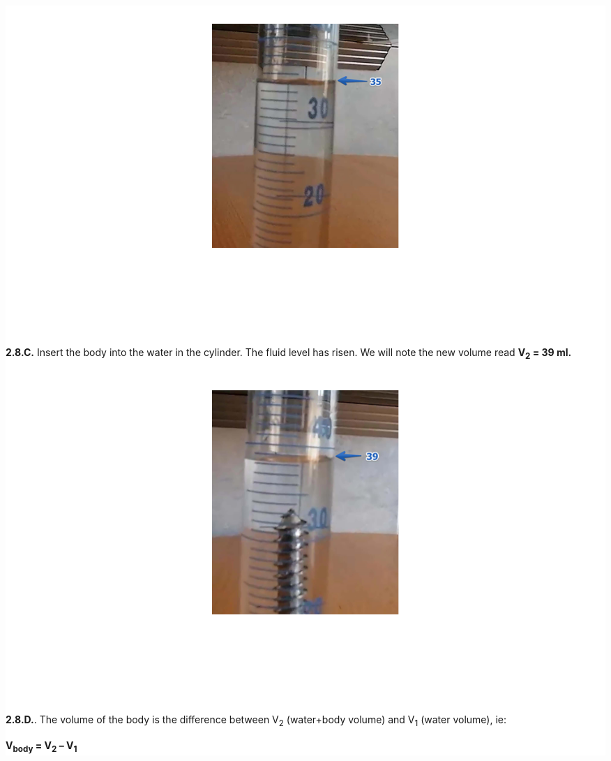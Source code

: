 <Img className="img-responsive4" src="fizica/clasa6/capitolul2/II-2-4-direct-measurement-of-volume-picture4-experiment-measuring-the-volume-of-a-body-with-the-graduated-cylinder-water-volume.png" width="1000" height="373" />

<br></br>
<br></br>


**2.8.C.** Insert the body into the water in the cylinder. The fluid level has risen. We will note the new volume read **V<sub>2</sub> = 39 ml.**


<Img className="img-responsive4" src="fizica/clasa6/capitolul2/II-2-4-direct-measurement-of-volume-picture5-experiment-measuring-the-volume-of-a-body-with-the-graduated-cylinder-water-plus-body-volume.png" width="1000" height="373" />

<br></br>
<br></br>



**2.8.D.**. The volume of the body is the difference between V<sub>2</sub> (water+body volume) and V<sub>1</sub> (water volume), ie:




**V<sub>body</sub> = V<sub>2</sub> – V<sub>1</sub>**

